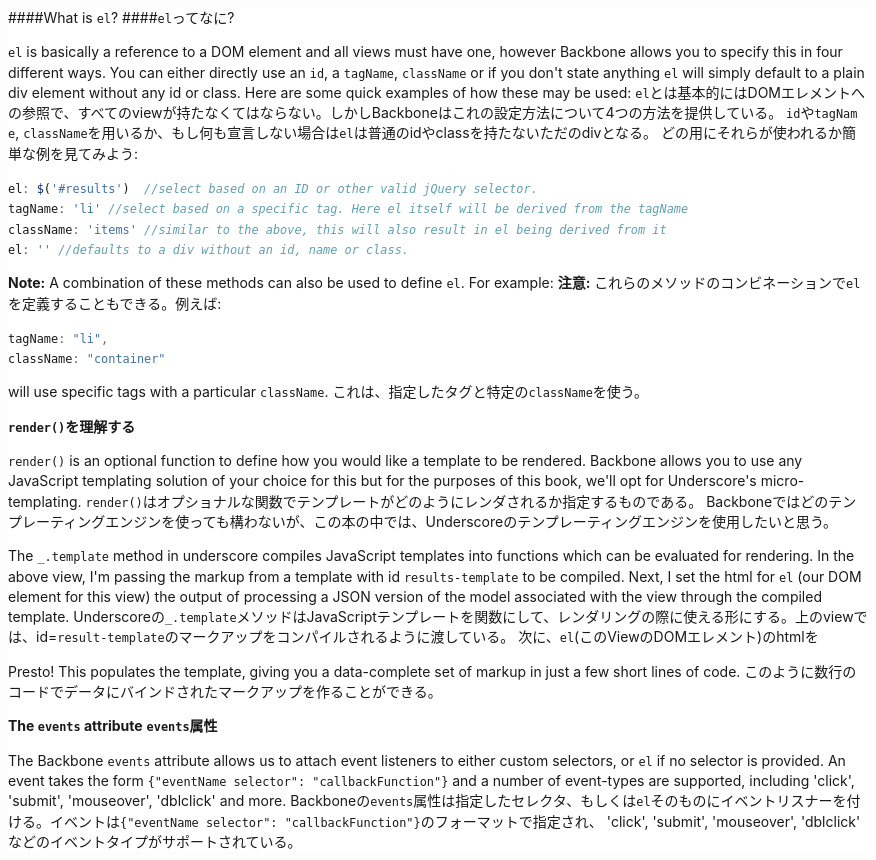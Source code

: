 ####What is `el`?
####`el`ってなに?

`el` is basically a reference to a DOM element and all views must have one, however Backbone allows you to specify this in four different ways. 
You can either directly use an `id`, a `tagName`, `className` or if you don't state anything `el` will simply default to a plain div element without any id or class.
Here are some quick examples of how these may be used:
`el`とは基本的にはDOMエレメントへの参照で、すべてのviewが持たなくてはならない。しかしBackboneはこれの設定方法について4つの方法を提供している。
`id`や`tagName`, `className`を用いるか、もし何も宣言しない場合は`el`は普通のidやclassを持たないただのdivとなる。
どの用にそれらが使われるか簡単な例を見てみよう:

```javascript
el: $('#results')  //select based on an ID or other valid jQuery selector.
tagName: 'li' //select based on a specific tag. Here el itself will be derived from the tagName
className: 'items' //similar to the above, this will also result in el being derived from it
el: '' //defaults to a div without an id, name or class.
```

**Note:** A combination of these methods can also be used to define `el`. For example:
**注意:** これらのメソッドのコンビネーションで`el`を定義することもできる。例えば:

```javascript
tagName: "li",
className: "container"
```
will use specific tags with a particular `className`.
これは、指定したタグと特定の`className`を使う。


**`render()`を理解する**

`render()` is an optional function to define how you would like a template to be rendered.
Backbone allows you to use any JavaScript templating solution of your choice for this but for the purposes of this book, we'll opt for Underscore's micro-templating.
`render()`はオプショナルな関数でテンプレートがどのようにレンダされるか指定するものである。
Backboneではどのテンプレーティングエンジンを使っても構わないが、この本の中では、Underscoreのテンプレーティングエンジンを使用したいと思う。

The `_.template` method in underscore compiles JavaScript templates into functions which can be evaluated for rendering. In the above view, 
I'm passing the markup from a template with id `results-template` to be compiled.
Next, I set the html for `el` (our DOM element for this view) the output of processing a JSON version of the model associated with the view through the compiled template.
Underscoreの`_.template`メソッドはJavaScriptテンプレートを関数にして、レンダリングの際に使える形にする。上のviewでは、id=`result-template`のマークアップをコンパイルされるように渡している。
次に、`el`(このViewのDOMエレメント)のhtmlを

Presto! This populates the template, giving you a data-complete set of markup in just a few short lines of code.
このように数行のコードでデータにバインドされたマークアップを作ることができる。

**The `events` attribute**
**`events`属性**

The Backbone `events` attribute allows us to attach event listeners to either custom selectors, or `el` if no selector is provided.
An event takes the form `{"eventName selector": "callbackFunction"}` and a number of event-types are supported, including 'click', 'submit', 'mouseover', 'dblclick' and more.
Backboneの`events`属性は指定したセレクタ、もしくは`el`そのものにイベントリスナーを付ける。イベントは`{"eventName selector": "callbackFunction"}`のフォーマットで指定され、
'click', 'submit', 'mouseover', 'dblclick' などのイベントタイプがサポートされている。
